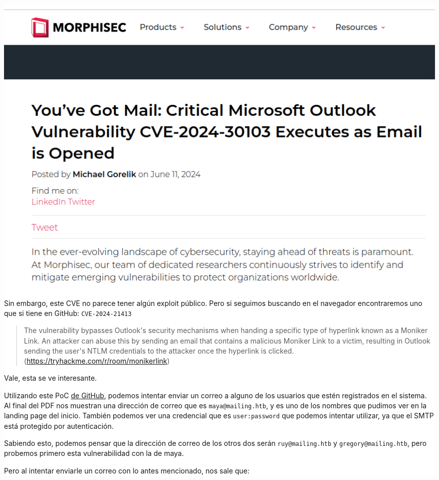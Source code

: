 ![CVE](/assets/writeups/mailing/3.png)

Sin embargo, este CVE no parece tener algún exploit público. Pero si seguimos buscando en el navegador encontraremos uno que si tiene en GitHub: `CVE-2024-21413`

> The vulnerability bypasses Outlook's security mechanisms when handing a specific type of hyperlink known as a Moniker Link. An attacker can abuse this by sending an email that contains a malicious Moniker Link to a victim, resulting in Outlook sending the user's NTLM credentials to the attacker once the hyperlink is clicked.
> (https://tryhackme.com/r/room/monikerlink)

Vale, esta se ve interesante.

Utilizando este PoC [de GitHub](https://github.com/xaitax/CVE-2024-21413-Microsoft-Outlook-Remote-Code-Execution-Vulnerability), podemos intentar enviar un correo a alguno de los usuarios que estén registrados en el sistema. Al final del PDF nos muestran una dirección de correo que es `maya@mailing.htb`, y es uno de los nombres que pudimos ver en la landing page del inicio. También podemos ver una credencial que es `user:password` que podemos intentar utilizar, ya que el SMTP está protegido por autenticación.

Sabiendo esto, podemos pensar que la dirección de correo de los otros dos serán `ruy@mailing.htb` y `gregory@mailing.htb`, pero probemos primero esta vulnerabilidad con la de maya.

Pero al intentar enviarle un correo con lo antes mencionado, nos sale que:
